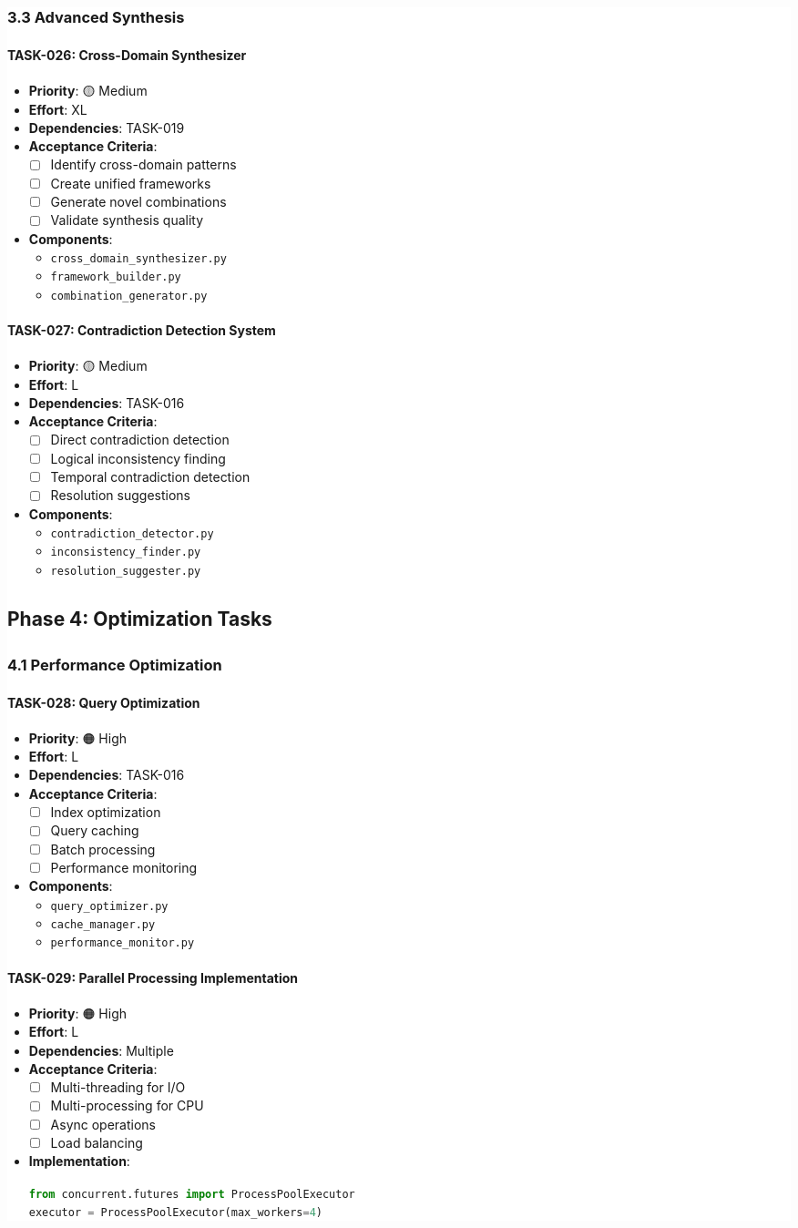 ### 3.3 Advanced Synthesis

#### TASK-026: Cross-Domain Synthesizer
- **Priority**: 🟡 Medium
- **Effort**: XL
- **Dependencies**: TASK-019
- **Acceptance Criteria**:
  - [ ] Identify cross-domain patterns
  - [ ] Create unified frameworks
  - [ ] Generate novel combinations
  - [ ] Validate synthesis quality
- **Components**:
  - `cross_domain_synthesizer.py`
  - `framework_builder.py`
  - `combination_generator.py`

#### TASK-027: Contradiction Detection System
- **Priority**: 🟡 Medium
- **Effort**: L
- **Dependencies**: TASK-016
- **Acceptance Criteria**:
  - [ ] Direct contradiction detection
  - [ ] Logical inconsistency finding
  - [ ] Temporal contradiction detection
  - [ ] Resolution suggestions
- **Components**:
  - `contradiction_detector.py`
  - `inconsistency_finder.py`
  - `resolution_suggester.py`

## Phase 4: Optimization Tasks

### 4.1 Performance Optimization

#### TASK-028: Query Optimization
- **Priority**: 🟠 High
- **Effort**: L
- **Dependencies**: TASK-016
- **Acceptance Criteria**:
  - [ ] Index optimization
  - [ ] Query caching
  - [ ] Batch processing
  - [ ] Performance monitoring
- **Components**:
  - `query_optimizer.py`
  - `cache_manager.py`
  - `performance_monitor.py`

#### TASK-029: Parallel Processing Implementation
- **Priority**: 🟠 High
- **Effort**: L
- **Dependencies**: Multiple
- **Acceptance Criteria**:
  - [ ] Multi-threading for I/O
  - [ ] Multi-processing for CPU
  - [ ] Async operations
  - [ ] Load balancing
- **Implementation**:
  ```python
  from concurrent.futures import ProcessPoolExecutor
  executor = ProcessPoolExecutor(max_workers=4)
  ```
